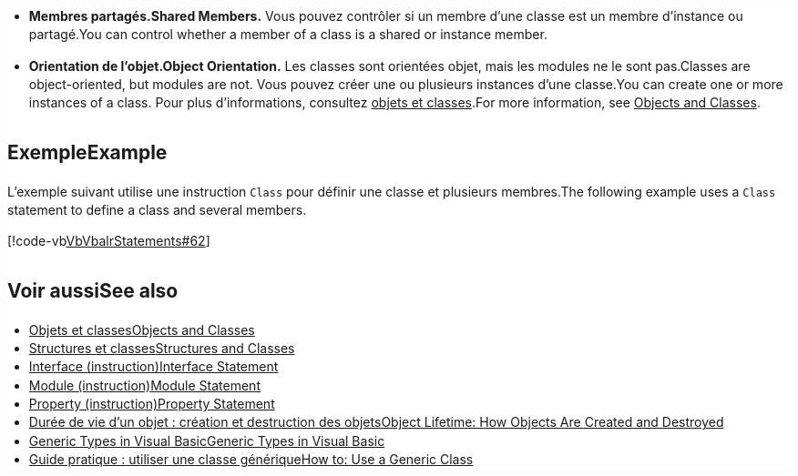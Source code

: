 - <span data-ttu-id="7a29b-202">**Membres partagés.**</span><span class="sxs-lookup"><span data-stu-id="7a29b-202">**Shared Members.**</span></span> <span data-ttu-id="7a29b-203">Vous pouvez contrôler si un membre d’une classe est un membre d’instance ou partagé.</span><span class="sxs-lookup"><span data-stu-id="7a29b-203">You can control whether a member of a class is a shared or instance member.</span></span>  
  
- <span data-ttu-id="7a29b-204">**Orientation de l’objet.**</span><span class="sxs-lookup"><span data-stu-id="7a29b-204">**Object Orientation.**</span></span> <span data-ttu-id="7a29b-205">Les classes sont orientées objet, mais les modules ne le sont pas.</span><span class="sxs-lookup"><span data-stu-id="7a29b-205">Classes are object-oriented, but modules are not.</span></span> <span data-ttu-id="7a29b-206">Vous pouvez créer une ou plusieurs instances d’une classe.</span><span class="sxs-lookup"><span data-stu-id="7a29b-206">You can create one or more instances of a class.</span></span> <span data-ttu-id="7a29b-207">Pour plus d’informations, consultez [objets et classes](../../../visual-basic/programming-guide/language-features/objects-and-classes/index.md).</span><span class="sxs-lookup"><span data-stu-id="7a29b-207">For more information, see [Objects and Classes](../../../visual-basic/programming-guide/language-features/objects-and-classes/index.md).</span></span>  
  
## <a name="example"></a><span data-ttu-id="7a29b-208">Exemple</span><span class="sxs-lookup"><span data-stu-id="7a29b-208">Example</span></span>  
 <span data-ttu-id="7a29b-209">L’exemple suivant utilise une instruction `Class` pour définir une classe et plusieurs membres.</span><span class="sxs-lookup"><span data-stu-id="7a29b-209">The following example uses a `Class` statement to define a class and several members.</span></span>  
  
 [!code-vb[VbVbalrStatements#62](~/samples/snippets/visualbasic/VS_Snippets_VBCSharp/VbVbalrStatements/VB/Class1.vb#62)]  
  
## <a name="see-also"></a><span data-ttu-id="7a29b-210">Voir aussi</span><span class="sxs-lookup"><span data-stu-id="7a29b-210">See also</span></span>

- [<span data-ttu-id="7a29b-211">Objets et classes</span><span class="sxs-lookup"><span data-stu-id="7a29b-211">Objects and Classes</span></span>](../../../visual-basic/programming-guide/language-features/objects-and-classes/index.md)
- [<span data-ttu-id="7a29b-212">Structures et classes</span><span class="sxs-lookup"><span data-stu-id="7a29b-212">Structures and Classes</span></span>](../../../visual-basic/programming-guide/language-features/data-types/structures-and-classes.md)
- [<span data-ttu-id="7a29b-213">Interface (instruction)</span><span class="sxs-lookup"><span data-stu-id="7a29b-213">Interface Statement</span></span>](../../../visual-basic/language-reference/statements/interface-statement.md)
- [<span data-ttu-id="7a29b-214">Module (instruction)</span><span class="sxs-lookup"><span data-stu-id="7a29b-214">Module Statement</span></span>](../../../visual-basic/language-reference/statements/module-statement.md)
- [<span data-ttu-id="7a29b-215">Property (instruction)</span><span class="sxs-lookup"><span data-stu-id="7a29b-215">Property Statement</span></span>](../../../visual-basic/language-reference/statements/property-statement.md)
- [<span data-ttu-id="7a29b-216">Durée de vie d’un objet : création et destruction des objets</span><span class="sxs-lookup"><span data-stu-id="7a29b-216">Object Lifetime: How Objects Are Created and Destroyed</span></span>](../../../visual-basic/programming-guide/language-features/objects-and-classes/object-lifetime-how-objects-are-created-and-destroyed.md)
- [<span data-ttu-id="7a29b-217">Generic Types in Visual Basic</span><span class="sxs-lookup"><span data-stu-id="7a29b-217">Generic Types in Visual Basic</span></span>](../../../visual-basic/programming-guide/language-features/data-types/generic-types.md)
- [<span data-ttu-id="7a29b-218">Guide pratique : utiliser une classe générique</span><span class="sxs-lookup"><span data-stu-id="7a29b-218">How to: Use a Generic Class</span></span>](../../../visual-basic/programming-guide/language-features/data-types/how-to-use-a-generic-class.md)
